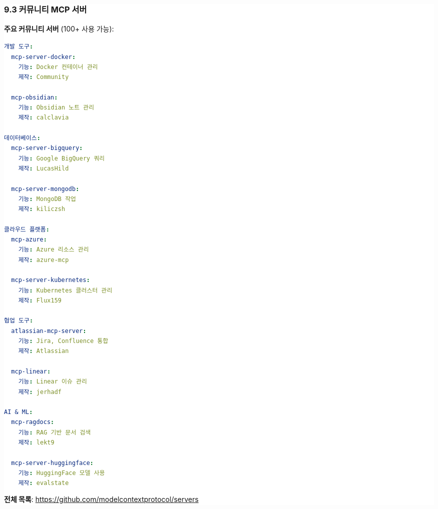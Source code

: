 ### 9.3 커뮤니티 MCP 서버

**주요 커뮤니티 서버** (100+ 사용 가능):

```yaml
개발 도구:
  mcp-server-docker:
    기능: Docker 컨테이너 관리
    제작: Community

  mcp-obsidian:
    기능: Obsidian 노트 관리
    제작: calclavia

데이터베이스:
  mcp-server-bigquery:
    기능: Google BigQuery 쿼리
    제작: LucasHild

  mcp-server-mongodb:
    기능: MongoDB 작업
    제작: kiliczsh

클라우드 플랫폼:
  mcp-azure:
    기능: Azure 리소스 관리
    제작: azure-mcp

  mcp-server-kubernetes:
    기능: Kubernetes 클러스터 관리
    제작: Flux159

협업 도구:
  atlassian-mcp-server:
    기능: Jira, Confluence 통합
    제작: Atlassian

  mcp-linear:
    기능: Linear 이슈 관리
    제작: jerhadf

AI & ML:
  mcp-ragdocs:
    기능: RAG 기반 문서 검색
    제작: lekt9

  mcp-server-huggingface:
    기능: HuggingFace 모델 사용
    제작: evalstate
```

**전체 목록**: https://github.com/modelcontextprotocol/servers
